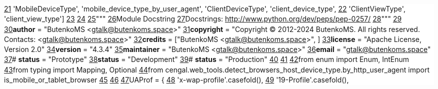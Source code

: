 </span><span id="L-21"><a href="#L-21"><span class="linenos"> 21</span></a>           <span class="s1">&#39;MobileDeviceType&#39;</span><span class="p">,</span> <span class="s1">&#39;mobile_device_type_by_user_agent&#39;</span><span class="p">,</span> <span class="s1">&#39;ClientDeviceType&#39;</span><span class="p">,</span> <span class="s1">&#39;client_device_type&#39;</span><span class="p">,</span> 
</span><span id="L-22"><a href="#L-22"><span class="linenos"> 22</span></a>           <span class="s1">&#39;ClientViewType&#39;</span><span class="p">,</span> <span class="s1">&#39;client_view_type&#39;</span><span class="p">]</span>
</span><span id="L-23"><a href="#L-23"><span class="linenos"> 23</span></a>
</span><span id="L-24"><a href="#L-24"><span class="linenos"> 24</span></a>
</span><span id="L-25"><a href="#L-25"><span class="linenos"> 25</span></a><span class="sd">&quot;&quot;&quot;</span>
</span><span id="L-26"><a href="#L-26"><span class="linenos"> 26</span></a><span class="sd">Module Docstring</span>
</span><span id="L-27"><a href="#L-27"><span class="linenos"> 27</span></a><span class="sd">Docstrings: http://www.python.org/dev/peps/pep-0257/</span>
</span><span id="L-28"><a href="#L-28"><span class="linenos"> 28</span></a><span class="sd">&quot;&quot;&quot;</span>
</span><span id="L-29"><a href="#L-29"><span class="linenos"> 29</span></a>
</span><span id="L-30"><a href="#L-30"><span class="linenos"> 30</span></a><span class="n">__author__</span> <span class="o">=</span> <span class="s2">&quot;ButenkoMS &lt;gtalk@butenkoms.space&gt;&quot;</span>
</span><span id="L-31"><a href="#L-31"><span class="linenos"> 31</span></a><span class="n">__copyright__</span> <span class="o">=</span> <span class="s2">&quot;Copyright © 2012-2024 ButenkoMS. All rights reserved. Contacts: &lt;gtalk@butenkoms.space&gt;&quot;</span>
</span><span id="L-32"><a href="#L-32"><span class="linenos"> 32</span></a><span class="n">__credits__</span> <span class="o">=</span> <span class="p">[</span><span class="s2">&quot;ButenkoMS &lt;gtalk@butenkoms.space&gt;&quot;</span><span class="p">,</span> <span class="p">]</span>
</span><span id="L-33"><a href="#L-33"><span class="linenos"> 33</span></a><span class="n">__license__</span> <span class="o">=</span> <span class="s2">&quot;Apache License, Version 2.0&quot;</span>
</span><span id="L-34"><a href="#L-34"><span class="linenos"> 34</span></a><span class="n">__version__</span> <span class="o">=</span> <span class="s2">&quot;4.3.4&quot;</span>
</span><span id="L-35"><a href="#L-35"><span class="linenos"> 35</span></a><span class="n">__maintainer__</span> <span class="o">=</span> <span class="s2">&quot;ButenkoMS &lt;gtalk@butenkoms.space&gt;&quot;</span>
</span><span id="L-36"><a href="#L-36"><span class="linenos"> 36</span></a><span class="n">__email__</span> <span class="o">=</span> <span class="s2">&quot;gtalk@butenkoms.space&quot;</span>
</span><span id="L-37"><a href="#L-37"><span class="linenos"> 37</span></a><span class="c1"># __status__ = &quot;Prototype&quot;</span>
</span><span id="L-38"><a href="#L-38"><span class="linenos"> 38</span></a><span class="n">__status__</span> <span class="o">=</span> <span class="s2">&quot;Development&quot;</span>
</span><span id="L-39"><a href="#L-39"><span class="linenos"> 39</span></a><span class="c1"># __status__ = &quot;Production&quot;</span>
</span><span id="L-40"><a href="#L-40"><span class="linenos"> 40</span></a>
</span><span id="L-41"><a href="#L-41"><span class="linenos"> 41</span></a>
</span><span id="L-42"><a href="#L-42"><span class="linenos"> 42</span></a><span class="kn">from</span> <span class="nn">enum</span> <span class="kn">import</span> <span class="n">Enum</span><span class="p">,</span> <span class="n">IntEnum</span>
</span><span id="L-43"><a href="#L-43"><span class="linenos"> 43</span></a><span class="kn">from</span> <span class="nn">typing</span> <span class="kn">import</span> <span class="n">Mapping</span><span class="p">,</span> <span class="n">Optional</span>
</span><span id="L-44"><a href="#L-44"><span class="linenos"> 44</span></a><span class="kn">from</span> <span class="nn">cengal.web_tools.detect_browsers_host_device_type.by_http_user_agent</span> <span class="kn">import</span> <span class="n">is_mobile_or_tablet_browser</span>
</span><span id="L-45"><a href="#L-45"><span class="linenos"> 45</span></a>
</span><span id="L-46"><a href="#L-46"><span class="linenos"> 46</span></a>
</span><span id="L-47"><a href="#L-47"><span class="linenos"> 47</span></a><span class="n">UAProf</span> <span class="o">=</span> <span class="p">{</span>
</span><span id="L-48"><a href="#L-48"><span class="linenos"> 48</span></a>    <span class="s1">&#39;x-wap-profile&#39;</span><span class="o">.</span><span class="n">casefold</span><span class="p">(),</span>
</span><span id="L-49"><a href="#L-49"><span class="linenos"> 49</span></a>    <span class="s1">&#39;19-Profile&#39;</span><span class="o">.</span><span class="n">casefold</span><span class="p">(),</span>